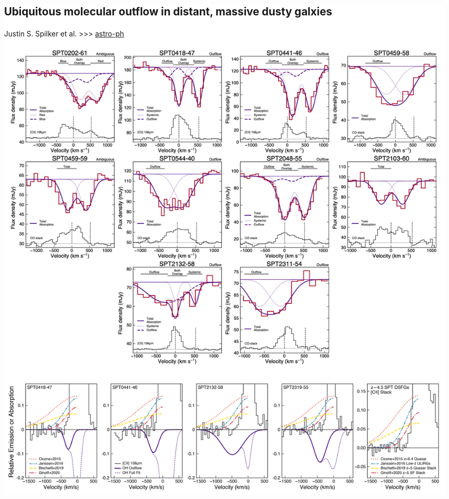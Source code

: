 



## Ubiquitous molecular outflow in distant, massive dusty galxies

Justin S. Spilker et al. \>\>\>
[astro-ph](https://arxiv.org/abs/2010.12590)

![](astroph2020.assets/fig1-9616664.png)

![](astroph2020.assets/fig2-9616676.png)
